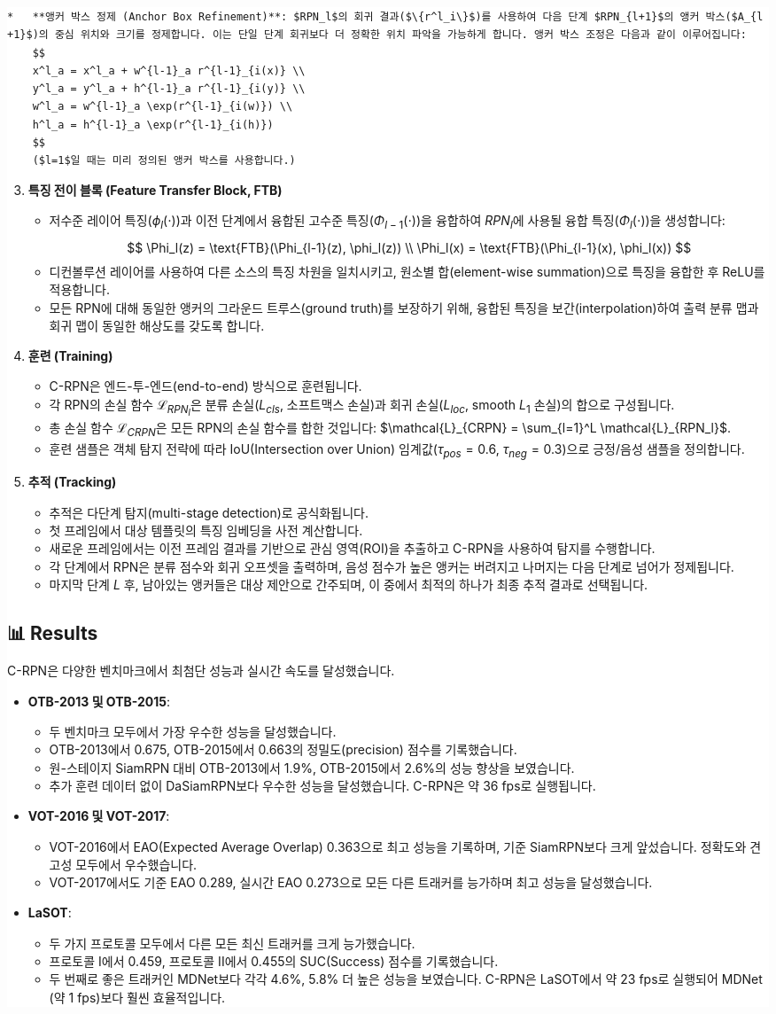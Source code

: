     *   **앵커 박스 정제 (Anchor Box Refinement)**: $RPN_l$의 회귀 결과($\{r^l_i\}$)를 사용하여 다음 단계 $RPN_{l+1}$의 앵커 박스($A_{l+1}$)의 중심 위치와 크기를 정제합니다. 이는 단일 단계 회귀보다 더 정확한 위치 파악을 가능하게 합니다. 앵커 박스 조정은 다음과 같이 이루어집니다:
        $$
        x^l_a = x^l_a + w^{l-1}_a r^{l-1}_{i(x)} \\
        y^l_a = y^l_a + h^{l-1}_a r^{l-1}_{i(y)} \\
        w^l_a = w^{l-1}_a \exp(r^{l-1}_{i(w)}) \\
        h^l_a = h^{l-1}_a \exp(r^{l-1}_{i(h)})
        $$
        ($l=1$일 때는 미리 정의된 앵커 박스를 사용합니다.)

3.  **특징 전이 블록 (Feature Transfer Block, FTB)**
    *   저수준 레이어 특징($\phi_l(\cdot)$)과 이전 단계에서 융합된 고수준 특징($\Phi_{l-1}(\cdot)$)을 융합하여 $RPN_l$에 사용될 융합 특징($\Phi_l(\cdot)$)을 생성합니다:
        $$
        \Phi_l(z) = \text{FTB}(\Phi_{l-1}(z), \phi_l(z)) \\
        \Phi_l(x) = \text{FTB}(\Phi_{l-1}(x), \phi_l(x))
        $$
    *   디컨볼루션 레이어를 사용하여 다른 소스의 특징 차원을 일치시키고, 원소별 합(element-wise summation)으로 특징을 융합한 후 ReLU를 적용합니다.
    *   모든 RPN에 대해 동일한 앵커의 그라운드 트루스(ground truth)를 보장하기 위해, 융합된 특징을 보간(interpolation)하여 출력 분류 맵과 회귀 맵이 동일한 해상도를 갖도록 합니다.

4.  **훈련 (Training)**
    *   C-RPN은 엔드-투-엔드(end-to-end) 방식으로 훈련됩니다.
    *   각 RPN의 손실 함수 $\mathcal{L}_{RPN_l}$은 분류 손실($L_{cls}$, 소프트맥스 손실)과 회귀 손실($L_{loc}$, smooth $L_1$ 손실)의 합으로 구성됩니다.
    *   총 손실 함수 $\mathcal{L}_{CRPN}$은 모든 RPN의 손실 함수를 합한 것입니다: $\mathcal{L}_{CRPN} = \sum_{l=1}^L \mathcal{L}_{RPN_l}$.
    *   훈련 샘플은 객체 탐지 전략에 따라 IoU(Intersection over Union) 임계값($\tau_{pos}=0.6$, $\tau_{neg}=0.3$)으로 긍정/음성 샘플을 정의합니다.

5.  **추적 (Tracking)**
    *   추적은 다단계 탐지(multi-stage detection)로 공식화됩니다.
    *   첫 프레임에서 대상 템플릿의 특징 임베딩을 사전 계산합니다.
    *   새로운 프레임에서는 이전 프레임 결과를 기반으로 관심 영역(ROI)을 추출하고 C-RPN을 사용하여 탐지를 수행합니다.
    *   각 단계에서 RPN은 분류 점수와 회귀 오프셋을 출력하며, 음성 점수가 높은 앵커는 버려지고 나머지는 다음 단계로 넘어가 정제됩니다.
    *   마지막 단계 $L$ 후, 남아있는 앵커들은 대상 제안으로 간주되며, 이 중에서 최적의 하나가 최종 추적 결과로 선택됩니다.

## 📊 Results
C-RPN은 다양한 벤치마크에서 최첨단 성능과 실시간 속도를 달성했습니다.

*   **OTB-2013 및 OTB-2015**:
    *   두 벤치마크 모두에서 가장 우수한 성능을 달성했습니다.
    *   OTB-2013에서 0.675, OTB-2015에서 0.663의 정밀도(precision) 점수를 기록했습니다.
    *   원-스테이지 SiamRPN 대비 OTB-2013에서 1.9%, OTB-2015에서 2.6%의 성능 향상을 보였습니다.
    *   추가 훈련 데이터 없이 DaSiamRPN보다 우수한 성능을 달성했습니다. C-RPN은 약 36 fps로 실행됩니다.

*   **VOT-2016 및 VOT-2017**:
    *   VOT-2016에서 EAO(Expected Average Overlap) 0.363으로 최고 성능을 기록하며, 기준 SiamRPN보다 크게 앞섰습니다. 정확도와 견고성 모두에서 우수했습니다.
    *   VOT-2017에서도 기준 EAO 0.289, 실시간 EAO 0.273으로 모든 다른 트래커를 능가하며 최고 성능을 달성했습니다.

*   **LaSOT**:
    *   두 가지 프로토콜 모두에서 다른 모든 최신 트래커를 크게 능가했습니다.
    *   프로토콜 I에서 0.459, 프로토콜 II에서 0.455의 SUC(Success) 점수를 기록했습니다.
    *   두 번째로 좋은 트래커인 MDNet보다 각각 4.6%, 5.8% 더 높은 성능을 보였습니다. C-RPN은 LaSOT에서 약 23 fps로 실행되어 MDNet (약 1 fps)보다 훨씬 효율적입니다.
